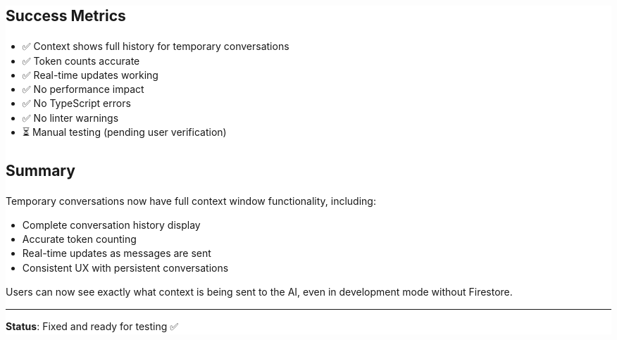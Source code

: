 ## Success Metrics

- ✅ Context shows full history for temporary conversations
- ✅ Token counts accurate
- ✅ Real-time updates working
- ✅ No performance impact
- ✅ No TypeScript errors
- ✅ No linter warnings
- ⏳ Manual testing (pending user verification)

## Summary

Temporary conversations now have full context window functionality, including:
- Complete conversation history display
- Accurate token counting
- Real-time updates as messages are sent
- Consistent UX with persistent conversations

Users can now see exactly what context is being sent to the AI, even in development mode without Firestore.

---

**Status**: Fixed and ready for testing ✅

